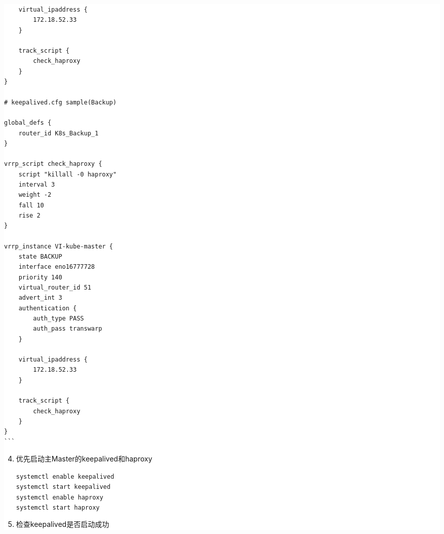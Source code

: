         virtual_ipaddress {
            172.18.52.33
        }

        track_script {
            check_haproxy
        }
    }

    # keepalived.cfg sample(Backup)

    global_defs {
        router_id K8s_Backup_1
    }

    vrrp_script check_haproxy {
        script "killall -0 haproxy"
        interval 3
        weight -2
        fall 10
        rise 2
    }

    vrrp_instance VI-kube-master {
        state BACKUP
        interface eno16777728
        priority 140
        virtual_router_id 51
        advert_int 3
        authentication {
            auth_type PASS
            auth_pass transwarp
        }

        virtual_ipaddress {
            172.18.52.33
        }

        track_script {
            check_haproxy
        }
    }
    ```

4. 优先启动主Master的keepalived和haproxy

    ```bash
    systemctl enable keepalived
    systemctl start keepalived
    systemctl enable haproxy
    systemctl start haproxy
    ```

5. 检查keepalived是否启动成功
